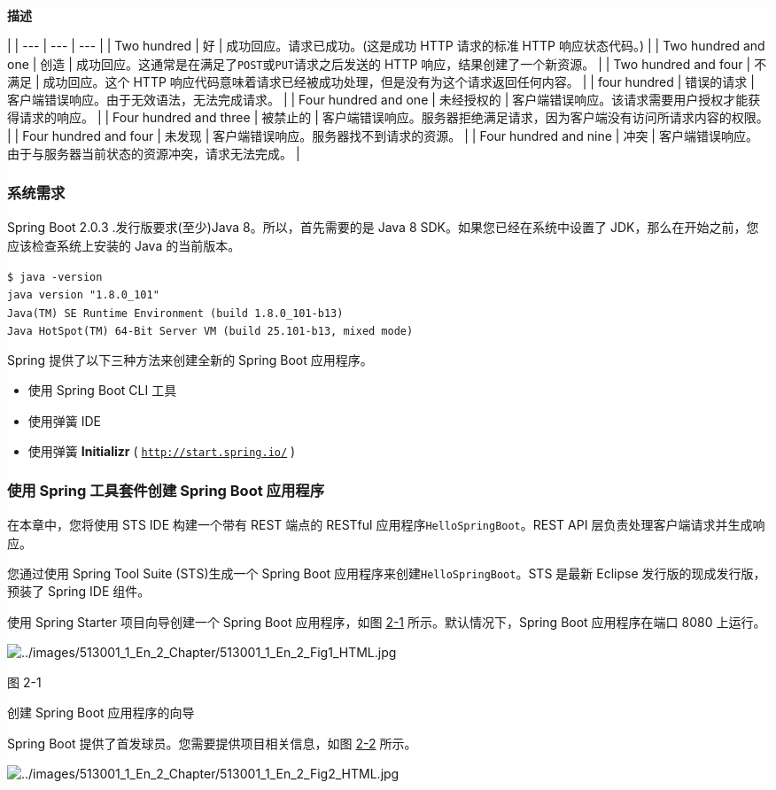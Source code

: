 **描述**

 |
| --- | --- | --- |
| Two hundred | 好 | 成功回应。请求已成功。(这是成功 HTTP 请求的标准 HTTP 响应状态代码。) |
| Two hundred and one | 创造 | 成功回应。这通常是在满足了`POST`或`PUT`请求之后发送的 HTTP 响应，结果创建了一个新资源。 |
| Two hundred and four | 不满足 | 成功回应。这个 HTTP 响应代码意味着请求已经被成功处理，但是没有为这个请求返回任何内容。 |
| four hundred | 错误的请求 | 客户端错误响应。由于无效语法，无法完成请求。 |
| Four hundred and one | 未经授权的 | 客户端错误响应。该请求需要用户授权才能获得请求的响应。 |
| Four hundred and three | 被禁止的 | 客户端错误响应。服务器拒绝满足请求，因为客户端没有访问所请求内容的权限。 |
| Four hundred and four | 未发现 | 客户端错误响应。服务器找不到请求的资源。 |
| Four hundred and nine | 冲突 | 客户端错误响应。由于与服务器当前状态的资源冲突，请求无法完成。 |

### 系统需求

Spring Boot 2.0.3 .发行版要求(至少)Java 8。所以，首先需要的是 Java 8 SDK。如果您已经在系统中设置了 JDK，那么在开始之前，您应该检查系统上安装的 Java 的当前版本。

```
$ java -version
java version "1.8.0_101"
Java(TM) SE Runtime Environment (build 1.8.0_101-b13)
Java HotSpot(TM) 64-Bit Server VM (build 25.101-b13, mixed mode)

```

Spring 提供了以下三种方法来创建全新的 Spring Boot 应用程序。

*   使用 Spring Boot CLI 工具

*   使用弹簧 IDE

*   使用弹簧 **Initializr** ( [`http://start.spring.io/`](http://start.spring.io/) )

### 使用 Spring 工具套件创建 Spring Boot 应用程序

在本章中，您将使用 STS IDE 构建一个带有 REST 端点的 RESTful 应用程序`HelloSpringBoot`。REST API 层负责处理客户端请求并生成响应。

您通过使用 Spring Tool Suite (STS)生成一个 Spring Boot 应用程序来创建`HelloSpringBoot`。STS 是最新 Eclipse 发行版的现成发行版，预装了 Spring IDE 组件。

使用 Spring Starter 项目向导创建一个 Spring Boot 应用程序，如图 [2-1](#Fig1) 所示。默认情况下，Spring Boot 应用程序在端口 8080 上运行。

![../images/513001_1_En_2_Chapter/513001_1_En_2_Fig1_HTML.jpg](../images/513001_1_En_2_Chapter/513001_1_En_2_Fig1_HTML.jpg)

图 2-1

创建 Spring Boot 应用程序的向导

Spring Boot 提供了首发球员。您需要提供项目相关信息，如图 [2-2](#Fig2) 所示。

![../images/513001_1_En_2_Chapter/513001_1_En_2_Fig2_HTML.jpg](../images/513001_1_En_2_Chapter/513001_1_En_2_Fig2_HTML.jpg)
